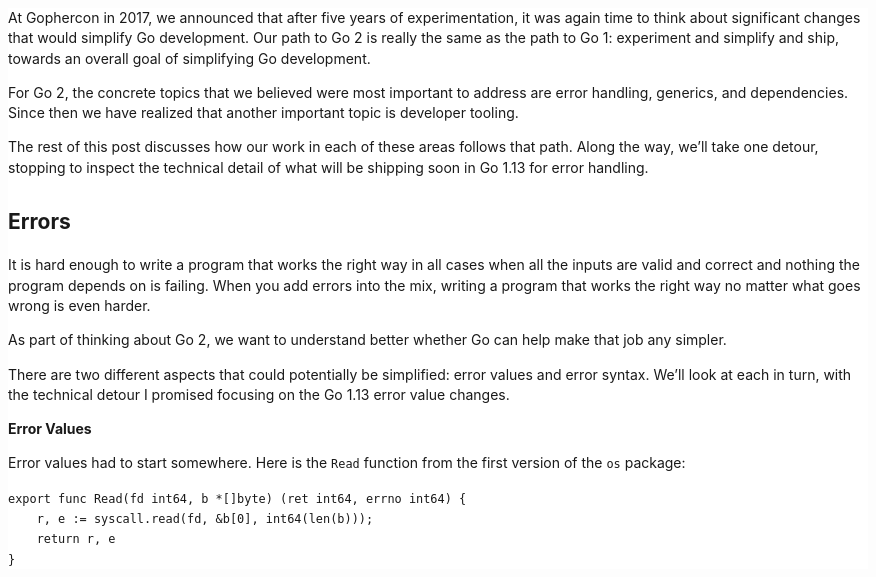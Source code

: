 At Gophercon in 2017, we announced that after five years of
experimentation, it was again time
to think about
significant changes that would simplify Go development.
Our path to Go 2 is really the same as the path to Go 1:
experiment and simplify and ship,
towards an overall goal of simplifying Go development.

For Go 2, the concrete topics that we believed were
most important to address are
error handling, generics, and dependencies.
Since then we have realized that another
important topic is developer tooling.

The rest of this post discusses how
our work in each of these areas
follows that path.
Along the way,
we’ll take one detour,
stopping to inspect the technical detail
of what will be shipping soon in Go 1.13
for error handling.

## Errors

It is hard enough to write a program
that works the right way in all cases
when all the inputs are valid and correct
and nothing the program depends on is failing.
When you add errors into the mix,
writing a program that works the right way
no matter what goes wrong is even harder.

As part of thinking about Go 2,
we want to understand better
whether Go can help make that job any simpler.

There are two different aspects that could
potentially be simplified:
error values and error syntax.
We’ll look at each in turn,
with the technical detour I promised focusing
on the Go 1.13 error value changes.

**Error Values**

Error values had to start somewhere.
Here is the `Read` function from the first version of the `os` package:

	export func Read(fd int64, b *[]byte) (ret int64, errno int64) {
		r, e := syscall.read(fd, &b[0], int64(len(b)));
		return r, e
	}
